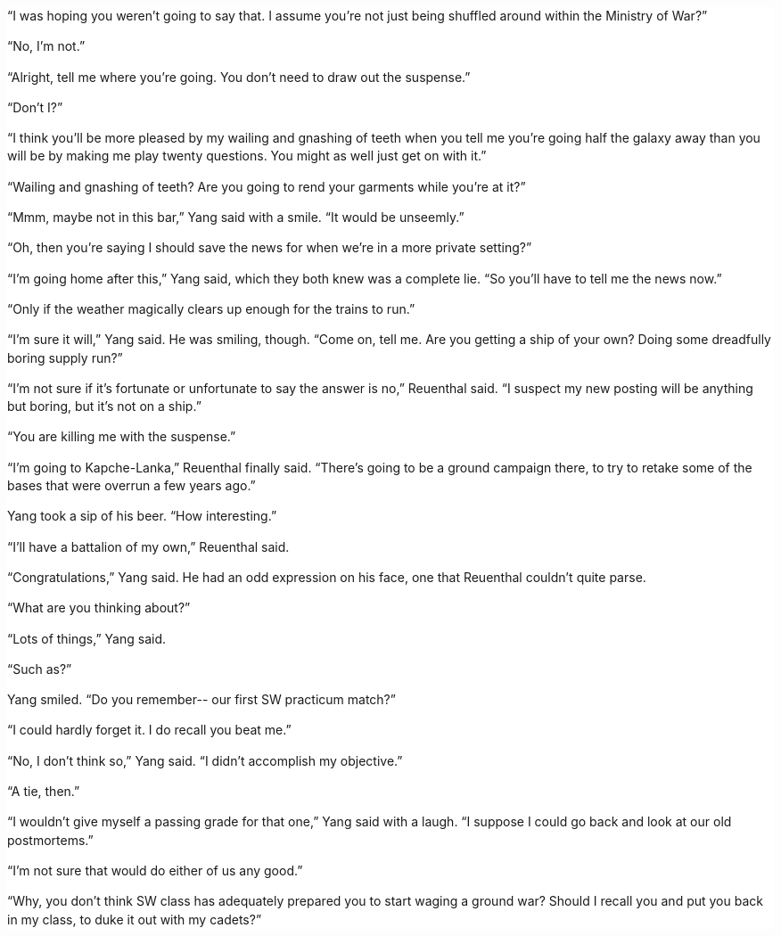 “I was hoping you weren’t going to say that. I assume you’re not just being shuffled around within the Ministry of War?”

“No, I’m not.”

“Alright, tell me where you’re going. You don’t need to draw out the suspense.”

“Don’t I?”

“I think you’ll be more pleased by my wailing and gnashing of teeth when you tell me you’re going half the galaxy away than you will be by making me play twenty questions. You might as well just get on with it.”

“Wailing and gnashing of teeth? Are you going to rend your garments while you’re at it?”

“Mmm, maybe not in this bar,” Yang said with a smile. “It would be unseemly.”

“Oh, then you’re saying I should save the news for when we’re in a more private setting?” 

“I’m going home after this,” Yang said, which they both knew was a complete lie. “So you’ll have to tell me the news now.”

“Only if the weather magically clears up enough for the trains to run.”

“I’m sure it will,” Yang said. He was smiling, though. “Come on, tell me. Are you getting a ship of your own? Doing some dreadfully boring supply run?”

“I’m not sure if it’s fortunate or unfortunate to say the answer is no,” Reuenthal said. “I suspect my new posting will be anything but boring, but it’s not on a ship.”

“You are killing me with the suspense.”

“I’m going to Kapche-Lanka,” Reuenthal finally said. “There’s going to be a ground campaign there, to try to retake some of the bases that were overrun a few years ago.”

Yang took a sip of his beer. “How interesting.”

“I’ll have a battalion of my own,” Reuenthal said.

“Congratulations,” Yang said. He had an odd expression on his face, one that Reuenthal couldn’t quite parse.

“What are you thinking about?”

“Lots of things,” Yang said.

“Such as?”

Yang smiled. “Do you remember-- our first SW practicum match?”

“I could hardly forget it. I do recall you beat me.”

“No, I don’t think so,” Yang said. “I didn’t accomplish my objective.”

“A tie, then.”

“I wouldn’t give myself a passing grade for that one,” Yang said with a laugh. “I suppose I could go back and look at our old postmortems.”

“I’m not sure that would do either of us any good.”

“Why, you don’t think SW class has adequately prepared you to start waging a ground war? Should I recall you and put you back in my class, to duke it out with my cadets?”
